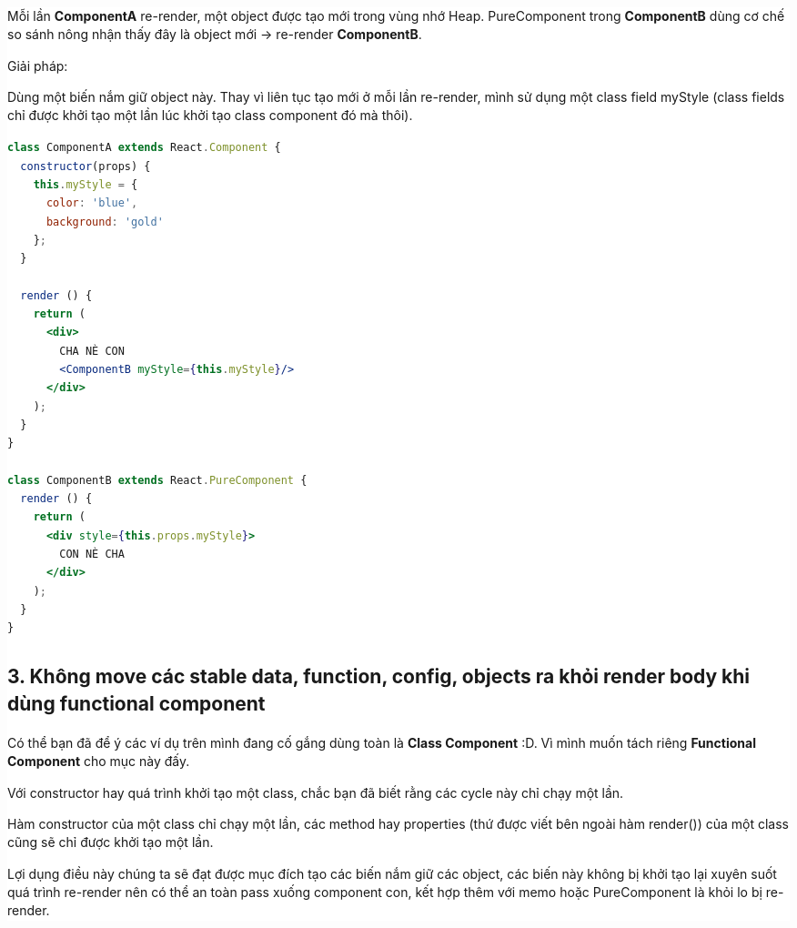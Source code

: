 Mỗi lần **ComponentA** re-render, một object được tạo mới trong vùng nhớ Heap. PureComponent trong **ComponentB** dùng cơ chế so sánh nông nhận thấy đây là object mới -> re-render **ComponentB**.

<span class='solution-label'>Giải pháp:</span>

Dùng một biến nắm giữ object này. Thay vì liên tục tạo mới ở mỗi lần re-render, mình sử dụng một class field <span class='inline-code'>myStyle</span> (class fields chỉ được khởi tạo một lần lúc khởi tạo class component đó mà thôi).

```jsx
class ComponentA extends React.Component {
  constructor(props) {
    this.myStyle = {
      color: 'blue',
      background: 'gold'
    };
  }

  render () {
    return (
      <div>
        CHA NÈ CON
        <ComponentB myStyle={this.myStyle}/>
      </div>
    );
  }
}

class ComponentB extends React.PureComponent {
  render () {
    return (
      <div style={this.props.myStyle}>
        CON NÈ CHA
      </div>
    );
  }
}

```

## 3. Không move các stable data, function, config, objects ra khỏi render body khi dùng functional component

Có thể bạn đã để ý các ví dụ trên mình đang cố gắng dùng toàn là **Class Component** :D. Vì mình muốn tách riêng **Functional Component** cho mục này đấy.

Với constructor hay quá trình khởi tạo một class, chắc bạn đã biết rằng các cycle này chỉ chạy một lần.

Hàm constructor của một class chỉ chạy một lần, các method hay properties (thứ được viết bên ngoài hàm <span class='inline-code'>render()</span>) của một class cũng sẽ chỉ được khởi tạo một lần.

Lợi dụng điều này chúng ta sẽ đạt được mục đích tạo các biến nắm giữ các object, các biến này không bị khởi tạo lại xuyên suốt quá trình re-render nên có thể an toàn pass xuống component con, kết hợp thêm với memo hoặc PureComponent là khỏi lo bị re-render.
